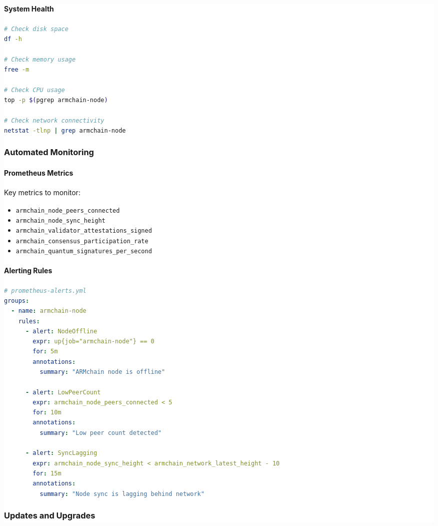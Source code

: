 #### System Health
```bash
# Check disk space
df -h

# Check memory usage
free -m

# Check CPU usage
top -p $(pgrep armchain-node)

# Check network connectivity
netstat -tlnp | grep armchain-node
```

### Automated Monitoring

#### Prometheus Metrics
Key metrics to monitor:
- `armchain_node_peers_connected`
- `armchain_node_sync_height`
- `armchain_validator_attestations_signed`
- `armchain_consensus_participation_rate`
- `armchain_quantum_signatures_per_second`

#### Alerting Rules
```yaml
# prometheus-alerts.yml
groups:
  - name: armchain-node
    rules:
      - alert: NodeOffline
        expr: up{job="armchain-node"} == 0
        for: 5m
        annotations:
          summary: "ARMchain node is offline"
      
      - alert: LowPeerCount
        expr: armchain_node_peers_connected < 5
        for: 10m
        annotations:
          summary: "Low peer count detected"
      
      - alert: SyncLagging
        expr: armchain_node_sync_height < armchain_network_latest_height - 10
        for: 15m
        annotations:
          summary: "Node sync is lagging behind network"
```

### Updates and Upgrades
